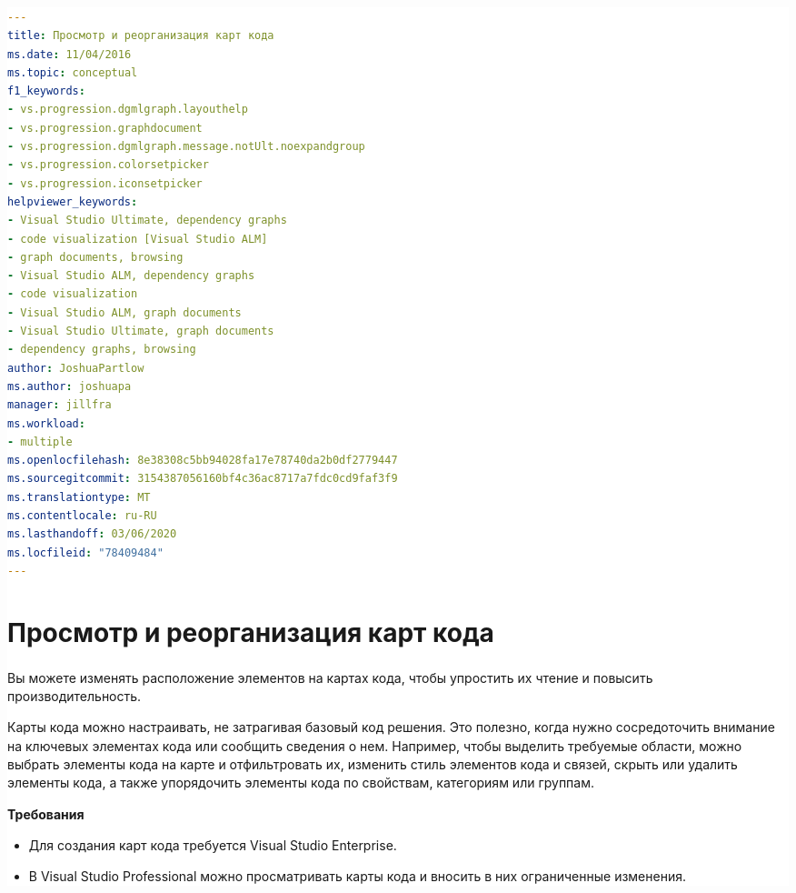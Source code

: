 ```yaml
---
title: Просмотр и реорганизация карт кода
ms.date: 11/04/2016
ms.topic: conceptual
f1_keywords:
- vs.progression.dgmlgraph.layouthelp
- vs.progression.graphdocument
- vs.progression.dgmlgraph.message.notUlt.noexpandgroup
- vs.progression.colorsetpicker
- vs.progression.iconsetpicker
helpviewer_keywords:
- Visual Studio Ultimate, dependency graphs
- code visualization [Visual Studio ALM]
- graph documents, browsing
- Visual Studio ALM, dependency graphs
- code visualization
- Visual Studio ALM, graph documents
- Visual Studio Ultimate, graph documents
- dependency graphs, browsing
author: JoshuaPartlow
ms.author: joshuapa
manager: jillfra
ms.workload:
- multiple
ms.openlocfilehash: 8e38308c5bb94028fa17e78740da2b0df2779447
ms.sourcegitcommit: 3154387056160bf4c36ac8717a7fdc0cd9faf3f9
ms.translationtype: MT
ms.contentlocale: ru-RU
ms.lasthandoff: 03/06/2020
ms.locfileid: "78409484"
---
```

# <a name="browse-and-rearrange-code-maps"></a>Просмотр и реорганизация карт кода

Вы можете изменять расположение элементов на картах кода, чтобы упростить их чтение и повысить производительность.

Карты кода можно настраивать, не затрагивая базовый код решения. Это полезно, когда нужно сосредоточить внимание на ключевых элементах кода или сообщить сведения о нем. Например, чтобы выделить требуемые области, можно выбрать элементы кода на карте и отфильтровать их, изменить стиль элементов кода и связей, скрыть или удалить элементы кода, а также упорядочить элементы кода по свойствам, категориям или группам.

 **Требования**

- Для создания карт кода требуется Visual Studio Enterprise.

- В Visual Studio Professional можно просматривать карты кода и вносить в них ограниченные изменения.
